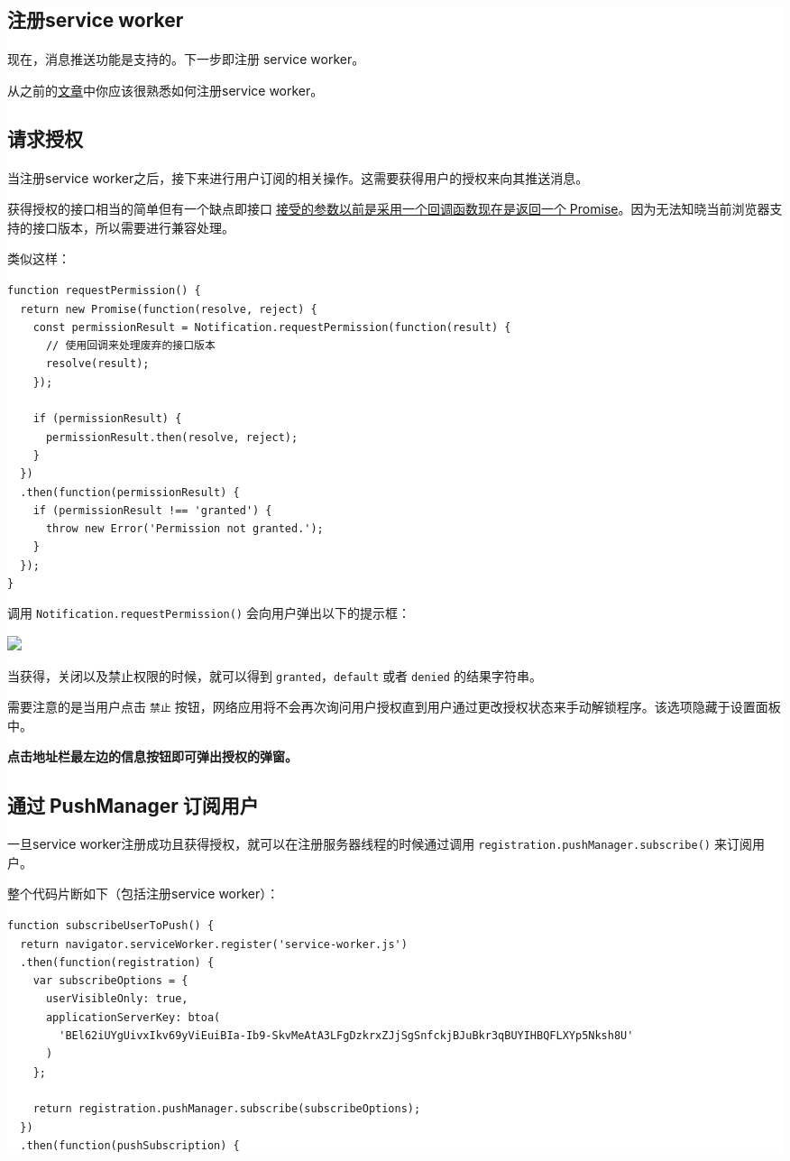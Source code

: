 

## 注册service worker

现在，消息推送功能是支持的。下一步即注册 service worker。

从之前的[文章](https://github.com/Troland/how-javascript-works/blob/master/service-worker.md)中你应该很熟悉如何注册service worker。

## 请求授权

当注册service worker之后，接下来进行用户订阅的相关操作。这需要获得用户的授权来向其推送消息。

获得授权的接口相当的简单但有一个缺点即接口 [接受的参数以前是采用一个回调函数现在是返回一个 Promise](https://developer.mozilla.org/en-US/docs/Web/API/Notification/requestPermission)。因为无法知晓当前浏览器支持的接口版本，所以需要进行兼容处理。

类似这样：

```
function requestPermission() {
  return new Promise(function(resolve, reject) {
    const permissionResult = Notification.requestPermission(function(result) {
      // 使用回调来处理废弃的接口版本
      resolve(result);
    });

    if (permissionResult) {
      permissionResult.then(resolve, reject);
    }
  })
  .then(function(permissionResult) {
    if (permissionResult !== 'granted') {
      throw new Error('Permission not granted.');
    }
  });
}
```

调用 `Notification.requestPermission()` 会向用户弹出以下的提示框：

![](https://user-images.githubusercontent.com/1475173/40720629-f3d8c418-6449-11e8-8f8c-a9e9b866ece8.png)

当获得，关闭以及禁止权限的时候，就可以得到 `granted`，`default` 或者 `denied` 的结果字符串。

需要注意的是当用户点击 `禁止` 按钮，网络应用将不会再次询问用户授权直到用户通过更改授权状态来手动解锁程序。该选项隐藏于设置面板中。

**点击地址栏最左边的信息按钮即可弹出授权的弹窗。**

## 通过 PushManager 订阅用户

一旦service worker注册成功且获得授权，就可以在注册服务器线程的时候通过调用 `registration.pushManager.subscribe()` 来订阅用户。

整个代码片断如下（包括注册service worker）：

```
function subscribeUserToPush() {
  return navigator.serviceWorker.register('service-worker.js')
  .then(function(registration) {
    var subscribeOptions = {
      userVisibleOnly: true,
      applicationServerKey: btoa(
        'BEl62iUYgUivxIkv69yViEuiBIa-Ib9-SkvMeAtA3LFgDzkrxZJjSgSnfckjBJuBkr3qBUYIHBQFLXYp5Nksh8U'
      )
    };

    return registration.pushManager.subscribe(subscribeOptions);
  })
  .then(function(pushSubscription) {
```